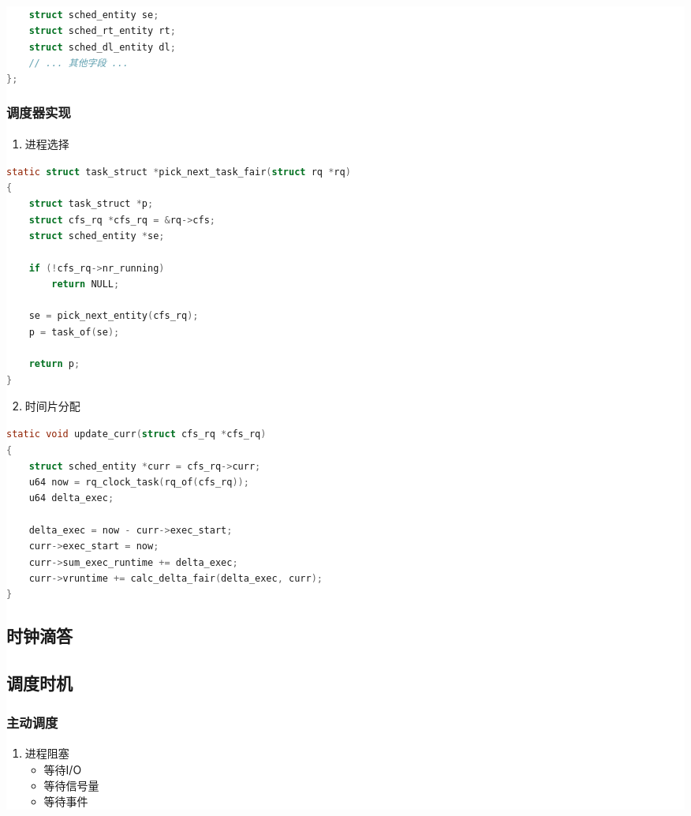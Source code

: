 ```c
    struct sched_entity se;
    struct sched_rt_entity rt;
    struct sched_dl_entity dl;
    // ... 其他字段 ...
};
```

### 调度器实现
1. 进程选择
```c
static struct task_struct *pick_next_task_fair(struct rq *rq)
{
    struct task_struct *p;
    struct cfs_rq *cfs_rq = &rq->cfs;
    struct sched_entity *se;

    if (!cfs_rq->nr_running)
        return NULL;

    se = pick_next_entity(cfs_rq);
    p = task_of(se);

    return p;
}
```

2. 时间片分配
```c
static void update_curr(struct cfs_rq *cfs_rq)
{
    struct sched_entity *curr = cfs_rq->curr;
    u64 now = rq_clock_task(rq_of(cfs_rq));
    u64 delta_exec;

    delta_exec = now - curr->exec_start;
    curr->exec_start = now;
    curr->sum_exec_runtime += delta_exec;
    curr->vruntime += calc_delta_fair(delta_exec, curr);
}
```

## 时钟滴答

## 调度时机

### 主动调度
1. 进程阻塞
   - 等待I/O
   - 等待信号量
   - 等待事件
